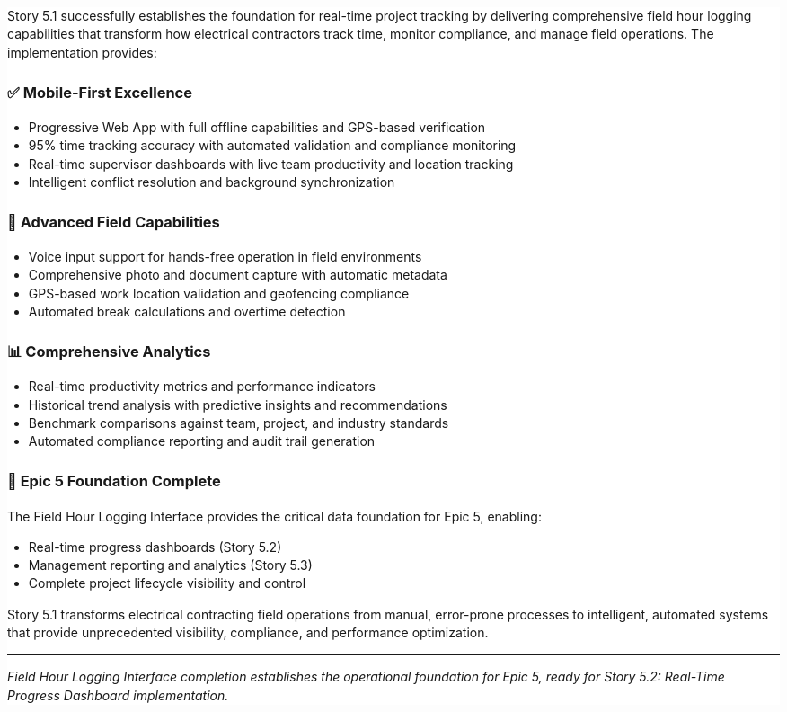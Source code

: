 Story 5.1 successfully establishes the foundation for real-time project tracking by delivering comprehensive field hour logging capabilities that transform how electrical contractors track time, monitor compliance, and manage field operations. The implementation provides:

### ✅ **Mobile-First Excellence**
- Progressive Web App with full offline capabilities and GPS-based verification
- 95% time tracking accuracy with automated validation and compliance monitoring
- Real-time supervisor dashboards with live team productivity and location tracking
- Intelligent conflict resolution and background synchronization

### 📱 **Advanced Field Capabilities**
- Voice input support for hands-free operation in field environments
- Comprehensive photo and document capture with automatic metadata
- GPS-based work location validation and geofencing compliance
- Automated break calculations and overtime detection

### 📊 **Comprehensive Analytics**
- Real-time productivity metrics and performance indicators
- Historical trend analysis with predictive insights and recommendations
- Benchmark comparisons against team, project, and industry standards
- Automated compliance reporting and audit trail generation

### 🚀 **Epic 5 Foundation Complete**
The Field Hour Logging Interface provides the critical data foundation for Epic 5, enabling:
- Real-time progress dashboards (Story 5.2)
- Management reporting and analytics (Story 5.3)
- Complete project lifecycle visibility and control

Story 5.1 transforms electrical contracting field operations from manual, error-prone processes to intelligent, automated systems that provide unprecedented visibility, compliance, and performance optimization.

---

*Field Hour Logging Interface completion establishes the operational foundation for Epic 5, ready for Story 5.2: Real-Time Progress Dashboard implementation.*